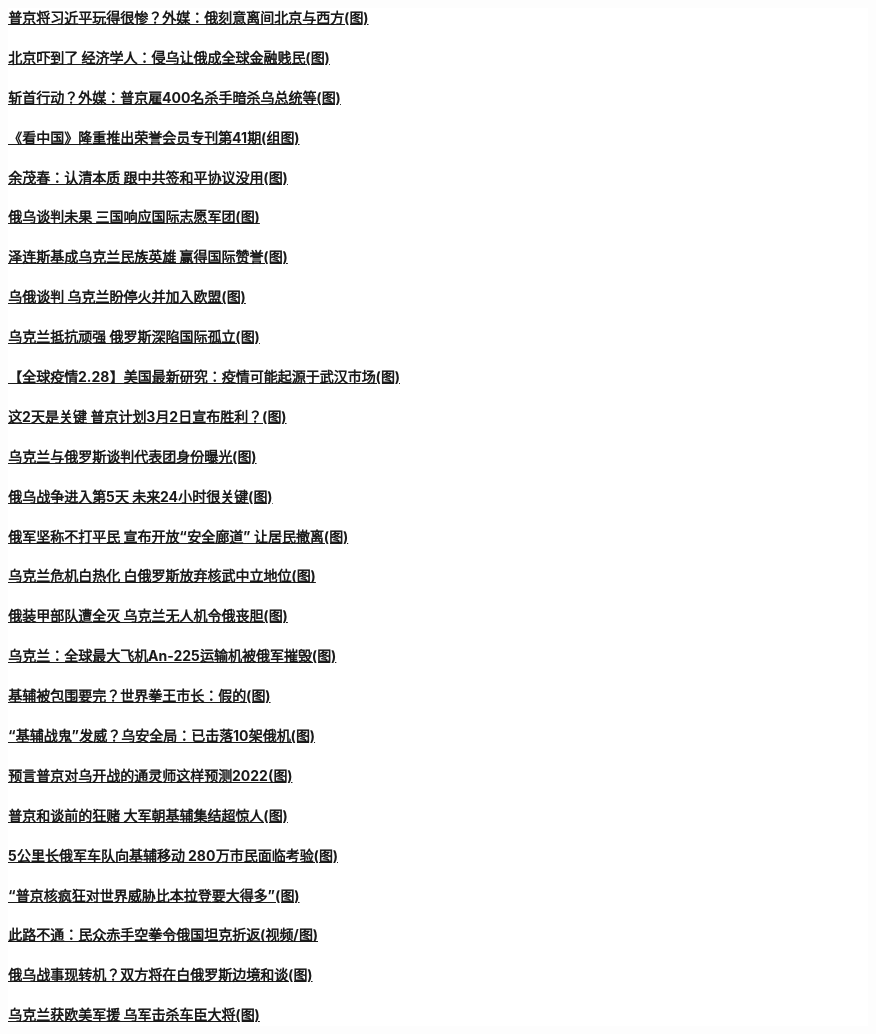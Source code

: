 #### [普京将习近平玩得很惨？外媒：俄刻意离间北京与西方(图)](../pages/p9/999300.md?t=03290607)
#### [北京吓到了 经济学人：侵乌让俄成全球金融贱民(图)](../pages/p9/999295.md?t=03290607)
#### [斩首行动？外媒：普京雇400名杀手暗杀乌总统等(图)](../pages/p9/999291.md?t=03290607)
#### [《看中国》隆重推出荣誉会员专刊第41期(组图)](../pages/p9/999274.md?t=03290607)
#### [余茂春：认清本质 跟中共签和平协议没用(图)](../pages/p9/999263.md?t=03290607)
#### [俄乌谈判未果 三国响应国际志愿军团(图)](../pages/p9/999261.md?t=03290607)
#### [泽连斯基成乌克兰民族英雄 赢得国际赞誉(图)](../pages/p9/999258.md?t=03290607)
#### [乌俄谈判 乌克兰盼停火并加入欧盟(图)](../pages/p9/999247.md?t=03290607)
#### [乌克兰抵抗顽强 俄罗斯深陷国际孤立(图)](../pages/p9/999231.md?t=03290607)
#### [【全球疫情2.28】美国最新研究：疫情可能起源于武汉市场(图)](../pages/p9/999225.md?t=03290607)
#### [这2天是关键 普京计划3月2日宣布胜利？(图)](../pages/p9/999217.md?t=03290607)
#### [乌克兰与俄罗斯谈判代表团身份曝光(图)](../pages/p9/999213.md?t=03290607)
#### [俄乌战争进入第5天 未来24小时很关键(图)](../pages/p9/999211.md?t=03290607)
#### [俄军坚称不打平民 宣布开放“安全廊道” 让居民撤离(图)](../pages/p9/999210.md?t=03290607)
#### [乌克兰危机白热化 白俄罗斯放弃核武中立地位(图)](../pages/p9/999209.md?t=03290607)
#### [俄装甲部队遭全灭 乌克兰无人机令俄丧胆(图)](../pages/p9/999203.md?t=03290607)
#### [乌克兰：全球最大飞机An-225运输机被俄军摧毁(图)](../pages/p9/999201.md?t=03290607)
#### [基辅被包围要完？世界拳王市长：假的(图)](../pages/p9/999186.md?t=03290607)
#### [“基辅战鬼”发威？乌安全局：已击落10架俄机(图)](../pages/p9/999184.md?t=03290607)
#### [预言普京对乌开战的通灵师这样预测2022(图)](../pages/p9/999173.md?t=03290607)
#### [普京和谈前的狂赌 大军朝基辅集结超惊人(图)](../pages/p9/999172.md?t=03290607)
#### [5公里长俄军车队向基辅移动 280万市民面临考验(图)](../pages/p9/999168.md?t=03290607)
#### [“普京核疯狂对世界威胁比本拉登要大得多”(图)](../pages/p9/999165.md?t=03290607)
#### [此路不通：民众赤手空拳令俄国坦克折返(视频/图)](../pages/p9/999158.md?t=03290607)
#### [俄乌战事现转机？双方将在白俄罗斯边境和谈(图)](../pages/p9/999154.md?t=03290607)
#### [乌克兰获欧美军援 乌军击杀车臣大将(图)](../pages/p9/999139.md?t=03290607)